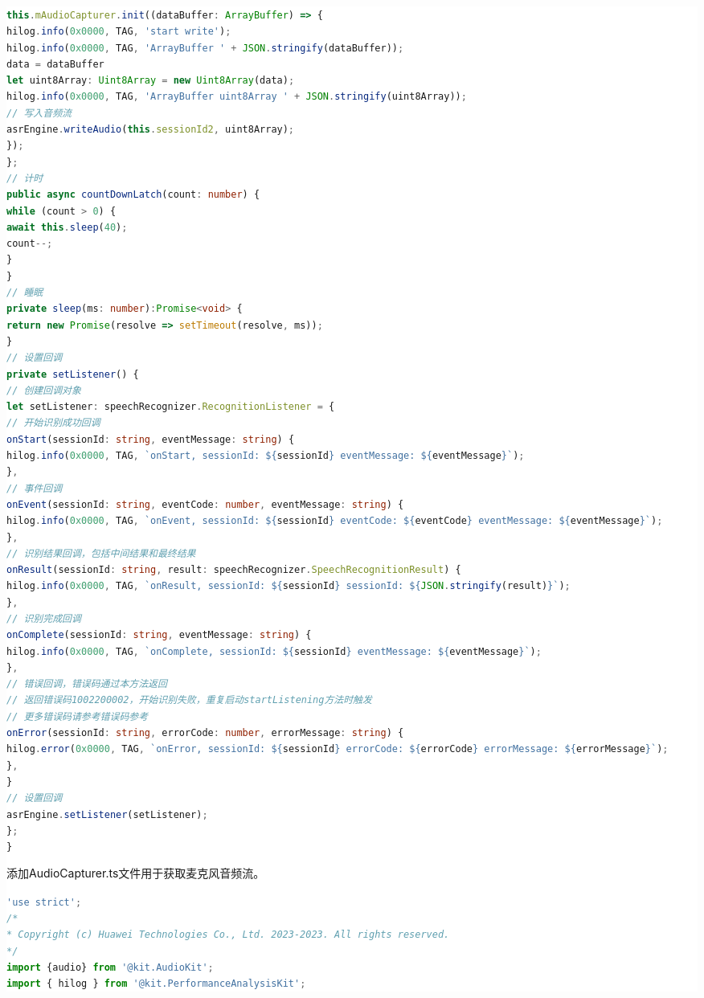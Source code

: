 ```typescript
this.mAudioCapturer.init((dataBuffer: ArrayBuffer) => {
hilog.info(0x0000, TAG, 'start write');
hilog.info(0x0000, TAG, 'ArrayBuffer ' + JSON.stringify(dataBuffer));
data = dataBuffer
let uint8Array: Uint8Array = new Uint8Array(data);
hilog.info(0x0000, TAG, 'ArrayBuffer uint8Array ' + JSON.stringify(uint8Array));
// 写入音频流
asrEngine.writeAudio(this.sessionId2, uint8Array);
});
};
// 计时
public async countDownLatch(count: number) {
while (count > 0) {
await this.sleep(40);
count--;
}
}
// 睡眠
private sleep(ms: number):Promise<void> {
return new Promise(resolve => setTimeout(resolve, ms));
}
// 设置回调
private setListener() {
// 创建回调对象
let setListener: speechRecognizer.RecognitionListener = {
// 开始识别成功回调
onStart(sessionId: string, eventMessage: string) {
hilog.info(0x0000, TAG, `onStart, sessionId: ${sessionId} eventMessage: ${eventMessage}`);
},
// 事件回调
onEvent(sessionId: string, eventCode: number, eventMessage: string) {
hilog.info(0x0000, TAG, `onEvent, sessionId: ${sessionId} eventCode: ${eventCode} eventMessage: ${eventMessage}`);
},
// 识别结果回调，包括中间结果和最终结果
onResult(sessionId: string, result: speechRecognizer.SpeechRecognitionResult) {
hilog.info(0x0000, TAG, `onResult, sessionId: ${sessionId} sessionId: ${JSON.stringify(result)}`);
},
// 识别完成回调
onComplete(sessionId: string, eventMessage: string) {
hilog.info(0x0000, TAG, `onComplete, sessionId: ${sessionId} eventMessage: ${eventMessage}`);
},
// 错误回调，错误码通过本方法返回
// 返回错误码1002200002，开始识别失败，重复启动startListening方法时触发
// 更多错误码请参考错误码参考
onError(sessionId: string, errorCode: number, errorMessage: string) {
hilog.error(0x0000, TAG, `onError, sessionId: ${sessionId} errorCode: ${errorCode} errorMessage: ${errorMessage}`);
},
}
// 设置回调
asrEngine.setListener(setListener);
};
}
```
添加AudioCapturer.ts文件用于获取麦克风音频流。
```typescript
'use strict';
/*
* Copyright (c) Huawei Technologies Co., Ltd. 2023-2023. All rights reserved.
*/
import {audio} from '@kit.AudioKit';
import { hilog } from '@kit.PerformanceAnalysisKit';
```